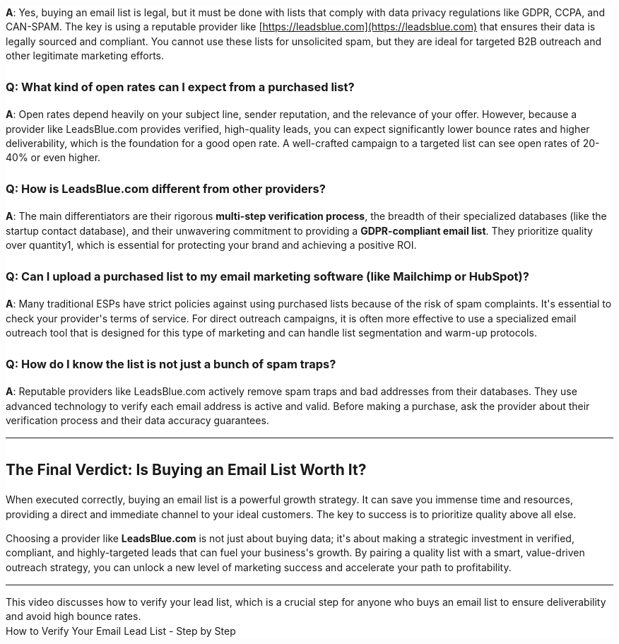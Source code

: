 **A**: Yes, buying an email list is legal, but it must be done with lists that comply with data privacy regulations like GDPR, CCPA, and CAN-SPAM. The key is using a reputable provider like [https://leadsblue.com](https://leadsblue.com) that ensures their data is legally sourced and compliant. You cannot use these lists for unsolicited spam, but they are ideal for targeted B2B outreach and other legitimate marketing efforts.

### **Q: What kind of open rates can I expect from a purchased list?**

**A**: Open rates depend heavily on your subject line, sender reputation, and the relevance of your offer. However, because a provider like LeadsBlue.com provides verified, high-quality leads, you can expect significantly lower bounce rates and higher deliverability, which is the foundation for a good open rate. A well-crafted campaign to a targeted list can see open rates of 20-40% or even higher.

### **Q: How is LeadsBlue.com different from other providers?**

**A**: The main differentiators are their rigorous **multi-step verification process**, the breadth of their specialized databases (like the startup contact database), and their unwavering commitment to providing a **GDPR-compliant email list**. They prioritize quality over quantity1, which is essential for protecting your brand and achieving a positive ROI.

### **Q: Can I upload a purchased list to my email marketing software (like Mailchimp or HubSpot)?**

**A**: Many traditional ESPs have strict policies against using purchased lists because of the risk of spam complaints. It's essential to check your provider's terms of service. For direct outreach campaigns, it is often more effective to use a specialized email outreach tool that is designed for this type of marketing and can handle list segmentation and warm-up protocols.

### **Q: How do I know the list is not just a bunch of spam traps?**

**A**: Reputable providers like LeadsBlue.com actively remove spam traps and bad addresses from their databases. They use advanced technology to verify each email address is active and valid. Before making a purchase, ask the provider about their verification process and their data accuracy guarantees.

---

## **The Final Verdict: Is Buying an Email List Worth It?**

When executed correctly, buying an email list is a powerful growth strategy. It can save you immense time and resources, providing a direct and immediate channel to your ideal customers. The key to success is to prioritize quality above all else.

Choosing a provider like **LeadsBlue.com** is not just about buying data; it's about making a strategic investment in verified, compliant, and highly-targeted leads that can fuel your business's growth. By pairing a quality list with a smart, value-driven outreach strategy, you can unlock a new level of marketing success and accelerate your path to profitability.

---

This video discusses how to verify your lead list, which is a crucial step for anyone who buys an email list to ensure deliverability and avoid high bounce rates.  
How to Verify Your Email Lead List \- Step by Step  
